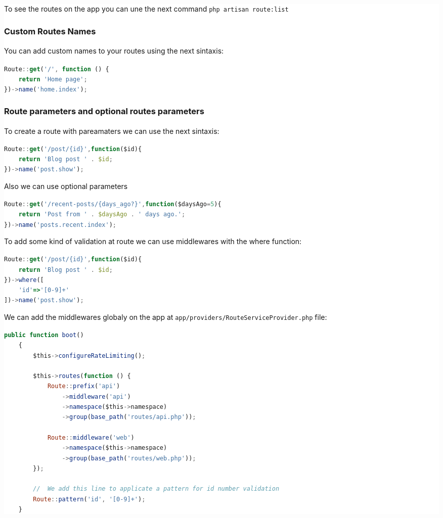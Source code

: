 To see the routes on the app you can une the next command `php artisan route:list`

### Custom Routes Names

You can add custom names to your routes using the next sintaxis:

```jsx
Route::get('/', function () {
    return 'Home page';
})->name('home.index');
```

### Route parameters and optional routes parameters

To create a route with pareamaters we can use the next sintaxis:

```jsx
Route::get('/post/{id}',function($id){
    return 'Blog post ' . $id;
})->name('post.show');
```

Also we can use optional parameters

```jsx
Route::get('/recent-posts/{days_ago?}',function($daysAgo=5){
    return 'Post from ' . $daysAgo . ' days ago.';
})->name('posts.recent.index');
```

To add some kind of validation at route we can use middlewares with the where function:

```jsx
Route::get('/post/{id}',function($id){
    return 'Blog post ' . $id;
})->where([
    'id'=>'[0-9]+'
])->name('post.show');
```

We can add the middlewares globaly on the app at `app/providers/RouteServiceProvider.php` file:

```jsx
public function boot()
    {
        $this->configureRateLimiting();

        $this->routes(function () {
            Route::prefix('api')
                ->middleware('api')
                ->namespace($this->namespace)
                ->group(base_path('routes/api.php'));

            Route::middleware('web')
                ->namespace($this->namespace)
                ->group(base_path('routes/web.php'));
        });

        //  We add this line to applicate a pattern for id number validation
        Route::pattern('id', '[0-9]+');
    }
```
